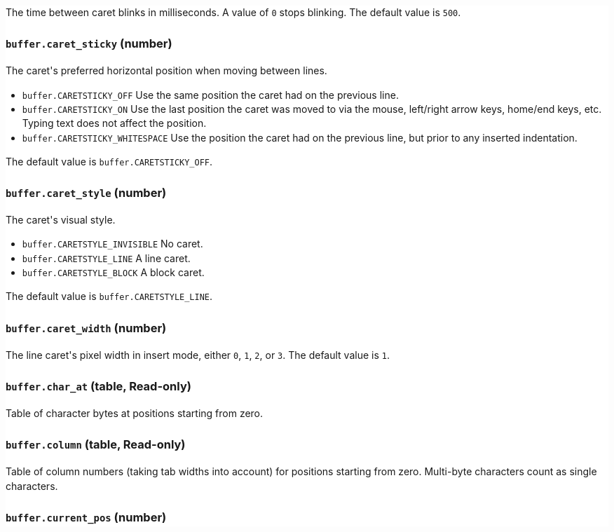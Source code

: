 The time between caret blinks in milliseconds.
  A value of `0` stops blinking.
  The default value is `500`.

<a id="buffer.caret_sticky"></a>
### `buffer.caret_sticky` (number)

The caret's preferred horizontal position when moving between lines.

  * `buffer.CARETSTICKY_OFF`
    Use the same position the caret had on the previous line.
  * `buffer.CARETSTICKY_ON`
    Use the last position the caret was moved to via the mouse, left/right
    arrow keys, home/end keys, etc. Typing text does not affect the position.
  * `buffer.CARETSTICKY_WHITESPACE`
    Use the position the caret had on the previous line, but prior to any
    inserted indentation.

  The default value is `buffer.CARETSTICKY_OFF`.

<a id="buffer.caret_style"></a>
### `buffer.caret_style` (number)

The caret's visual style.

  * `buffer.CARETSTYLE_INVISIBLE`
    No caret.
  * `buffer.CARETSTYLE_LINE`
    A line caret.
  * `buffer.CARETSTYLE_BLOCK`
    A block caret.

  The default value is `buffer.CARETSTYLE_LINE`.

<a id="buffer.caret_width"></a>
### `buffer.caret_width` (number)

The line caret's pixel width in insert mode, either `0`, `1`, `2`, or `3`.
  The default value is `1`.

<a id="buffer.char_at"></a>
### `buffer.char_at` (table, Read-only)

Table of character bytes at positions starting from zero.

<a id="buffer.column"></a>
### `buffer.column` (table, Read-only)

Table of column numbers (taking tab widths into account) for positions
  starting from zero.
  Multi-byte characters count as single characters.

<a id="buffer.current_pos"></a>
### `buffer.current_pos` (number)
